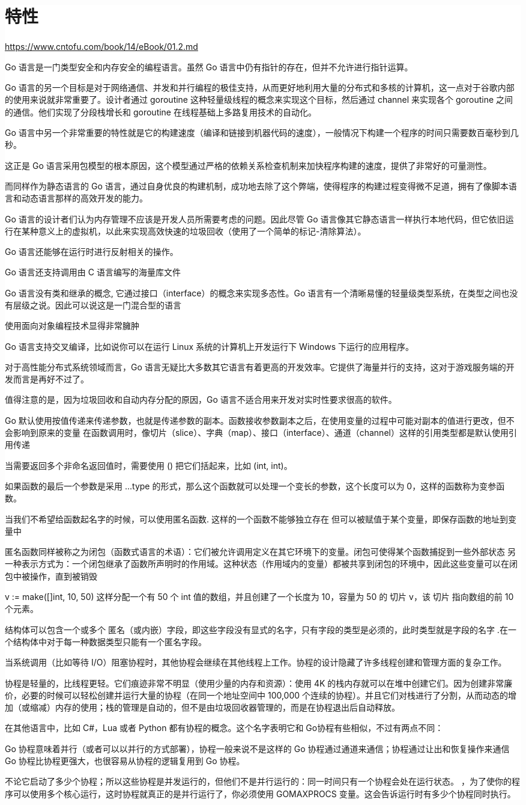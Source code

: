 # 特性

https://www.cntofu.com/book/14/eBook/01.2.md

Go 语言是一门类型安全和内存安全的编程语言。虽然 Go 语言中仍有指针的存在，但并不允许进行指针运算。

Go 语言的另一个目标是对于网络通信、并发和并行编程的极佳支持，从而更好地利用大量的分布式和多核的计算机，这一点对于谷歌内部的使用来说就非常重要了。设计者通过 goroutine 这种轻量级线程的概念来实现这个目标，然后通过 channel 来实现各个 goroutine 之间的通信。他们实现了分段栈增长和 goroutine 在线程基础上多路复用技术的自动化。

Go 语言中另一个非常重要的特性就是它的构建速度（编译和链接到机器代码的速度），一般情况下构建一个程序的时间只需要数百毫秒到几秒。

这正是 Go 语言采用包模型的根本原因，这个模型通过严格的依赖关系检查机制来加快程序构建的速度，提供了非常好的可量测性。

而同样作为静态语言的 Go 语言，通过自身优良的构建机制，成功地去除了这个弊端，使得程序的构建过程变得微不足道，拥有了像脚本语言和动态语言那样的高效开发的能力。

Go 语言的设计者们认为内存管理不应该是开发人员所需要考虑的问题。因此尽管 Go 语言像其它静态语言一样执行本地代码，但它依旧运行在某种意义上的虚拟机，以此来实现高效快速的垃圾回收（使用了一个简单的标记-清除算法）。

Go 语言还能够在运行时进行反射相关的操作。

Go 语言还支持调用由 C 语言编写的海量库文件



Go 语言没有类和继承的概念, 它通过接口（interface）的概念来实现多态性。Go 语言有一个清晰易懂的轻量级类型系统，在类型之间也没有层级之说。因此可以说这是一门混合型的语言

使用面向对象编程技术显得非常臃肿

Go 语言支持交叉编译，比如说你可以在运行 Linux 系统的计算机上开发运行下 Windows 下运行的应用程序。

对于高性能分布式系统领域而言，Go 语言无疑比大多数其它语言有着更高的开发效率。它提供了海量并行的支持，这对于游戏服务端的开发而言是再好不过了。

值得注意的是，因为垃圾回收和自动内存分配的原因，Go 语言不适合用来开发对实时性要求很高的软件。

Go 默认使用按值传递来传递参数，也就是传递参数的副本。函数接收参数副本之后，在使用变量的过程中可能对副本的值进行更改，但不会影响到原来的变量
在函数调用时，像切片（slice）、字典（map）、接口（interface）、通道（channel）这样的引用类型都是默认使用引用传递

当需要返回多个非命名返回值时，需要使用 () 把它们括起来，比如 (int, int)。

如果函数的最后一个参数是采用 ...type 的形式，那么这个函数就可以处理一个变长的参数，这个长度可以为 0，这样的函数称为变参函数。

当我们不希望给函数起名字的时候，可以使用匿名函数. 这样的一个函数不能够独立存在 但可以被赋值于某个变量，即保存函数的地址到变量中

匿名函数同样被称之为闭包（函数式语言的术语）：它们被允许调用定义在其它环境下的变量。闭包可使得某个函数捕捉到一些外部状态
另一种表示方式为：一个闭包继承了函数所声明时的作用域。这种状态（作用域内的变量）都被共享到闭包的环境中，因此这些变量可以在闭包中被操作，直到被销毁

v := make([]int, 10, 50) 这样分配一个有 50 个 int 值的数组，并且创建了一个长度为 10，容量为 50 的 切片 v，该 切片 指向数组的前 10 个元素。

结构体可以包含一个或多个 匿名（或内嵌）字段，即这些字段没有显式的名字，只有字段的类型是必须的，此时类型就是字段的名字 .在一个结构体中对于每一种数据类型只能有一个匿名字段。

当系统调用（比如等待 I/O）阻塞协程时，其他协程会继续在其他线程上工作。协程的设计隐藏了许多线程创建和管理方面的复杂工作。

协程是轻量的，比线程更轻。它们痕迹非常不明显（使用少量的内存和资源）：使用 4K 的栈内存就可以在堆中创建它们。因为创建非常廉价，必要的时候可以轻松创建并运行大量的协程（在同一个地址空间中 100,000 个连续的协程）。并且它们对栈进行了分割，从而动态的增加（或缩减）内存的使用；栈的管理是自动的，但不是由垃圾回收器管理的，而是在协程退出后自动释放。

在其他语言中，比如 C#，Lua 或者 Python 都有协程的概念。这个名字表明它和 Go协程有些相似，不过有两点不同：

Go 协程意味着并行（或者可以以并行的方式部署），协程一般来说不是这样的
Go 协程通过通道来通信；协程通过让出和恢复操作来通信
Go 协程比协程更强大，也很容易从协程的逻辑复用到 Go 协程。

不论它启动了多少个协程；所以这些协程是并发运行的，但他们不是并行运行的：同一时间只有一个协程会处在运行状态。
，为了使你的程序可以使用多个核心运行，这时协程就真正的是并行运行了，你必须使用 GOMAXPROCS 变量。这会告诉运行时有多少个协程同时执行。
